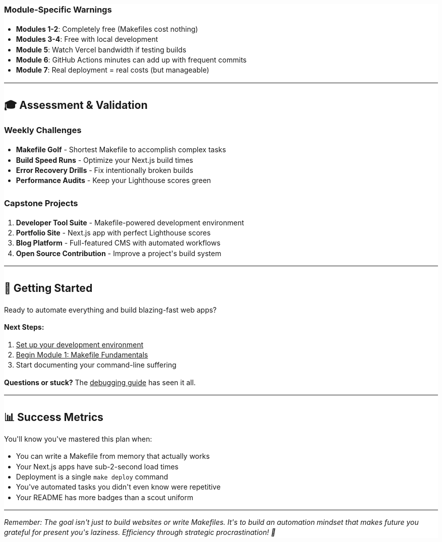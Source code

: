 ### Module-Specific Warnings
- **Modules 1-2**: Completely free (Makefiles cost nothing)
- **Modules 3-4**: Free with local development
- **Module 5**: Watch Vercel bandwidth if testing builds
- **Module 6**: GitHub Actions minutes can add up with frequent commits
- **Module 7**: Real deployment = real costs (but manageable)

---

## 🎓 Assessment & Validation

### Weekly Challenges
- **Makefile Golf** - Shortest Makefile to accomplish complex tasks
- **Build Speed Runs** - Optimize your Next.js build times
- **Error Recovery Drills** - Fix intentionally broken builds
- **Performance Audits** - Keep your Lighthouse scores green

### Capstone Projects
1. **Developer Tool Suite** - Makefile-powered development environment
2. **Portfolio Site** - Next.js app with perfect Lighthouse scores
3. **Blog Platform** - Full-featured CMS with automated workflows
4. **Open Source Contribution** - Improve a project's build system

---

## 🚀 Getting Started

Ready to automate everything and build blazing-fast web apps?

**Next Steps:**
1. [Set up your development environment](/learning-plans/makefile-nextjs/setup)
2. [Begin Module 1: Makefile Fundamentals](/learning-plans/makefile-nextjs/module-1)
3. Start documenting your command-line suffering

**Questions or stuck?** The [debugging guide](/learning-plans/makefile-nextjs/debugging-guide) has seen it all.

---

## 📊 Success Metrics

You'll know you've mastered this plan when:
- You can write a Makefile from memory that actually works
- Your Next.js apps have sub-2-second load times
- Deployment is a single `make deploy` command
- You've automated tasks you didn't even know were repetitive
- Your README has more badges than a scout uniform

---

*Remember: The goal isn't just to build websites or write Makefiles. It's to build an automation mindset that makes future you grateful for present you's laziness. Efficiency through strategic procrastination! 🚀*